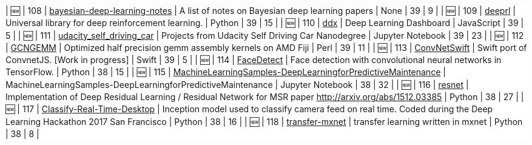 | :new:              | 108 | [bayesian-deep-learning-notes](https://github.com/junlulocky/bayesian-deep-learning-notes)                                                          | A list of notes on Bayesian deep learning papers                                                                                                                                                                                                                                                                                  | None             | 39     | 9     |
| :new:              | 109 | [deeprl](https://github.com/siemanko/deeprl)                                                                                                        | Universal library for deep reinforcement learning.                                                                                                                                                                                                                                                                                | Python           | 39     | 15    |
| :new:              | 110 | [ddx](https://github.com/jnhwkim/ddx)                                                                                                               | Deep Learning Dashboard                                                                                                                                                                                                                                                                                                           | JavaScript       | 39     | 5     |
| :new:              | 111 | [udacity_self_driving_car](https://github.com/philbort/udacity_self_driving_car)                                                                    | Projects from Udacity Self Driving Car Nanodegree                                                                                                                                                                                                                                                                                 | Jupyter Notebook | 39     | 23    |
| :new:              | 112 | [GCNGEMM](https://github.com/hyln9/GCNGEMM)                                                                                                         | Optimized half precision gemm assembly kernels on AMD Fiji                                                                                                                                                                                                                                                                        | Perl             | 39     | 11    |
| :new:              | 113 | [ConvNetSwift](https://github.com/alexsosn/ConvNetSwift)                                                                                            | Swift port of ConvnetJS. [Work in progress]                                                                                                                                                                                                                                                                                       | Swift            | 39     | 5     |
| :new:              | 114 | [FaceDetect](https://github.com/PCJohn/FaceDetect)                                                                                                  | Face detection with convolutional neural networks in TensorFlow.                                                                                                                                                                                                                                                                  | Python           | 38     | 15    |
| :new:              | 115 | [MachineLearningSamples-DeepLearningforPredictiveMaintenance](https://github.com/Azure/MachineLearningSamples-DeepLearningforPredictiveMaintenance) | MachineLearningSamples-DeepLearningforPredictiveMaintenance                                                                                                                                                                                                                                                                       | Jupyter Notebook | 38     | 32    |
| :new:              | 116 | [resnet](https://github.com/tao-j/resnet)                                                                                                           | Implementation of Deep Residual Learning / Residual Network for MSR paper http://arxiv.org/abs/1512.03385                                                                                                                                                                                                                         | Python           | 38     | 27    |
| :new:              | 117 | [Classify-Real-Time-Desktop](https://github.com/gagolucasm/Classify-Real-Time-Desktop)                                                              | Inception model used to classify camera feed on real time. Coded during the Deep Learning Hackathon 2017 San Francisco                                                                                                                                                                                                            | Python           | 38     | 16    |
| :new:              | 118 | [transfer-mxnet](https://github.com/deepinsight/transfer-mxnet)                                                                                     | transfer learning written in mxnet                                                                                                                                                                                                                                                                                                | Python           | 38     | 8     |